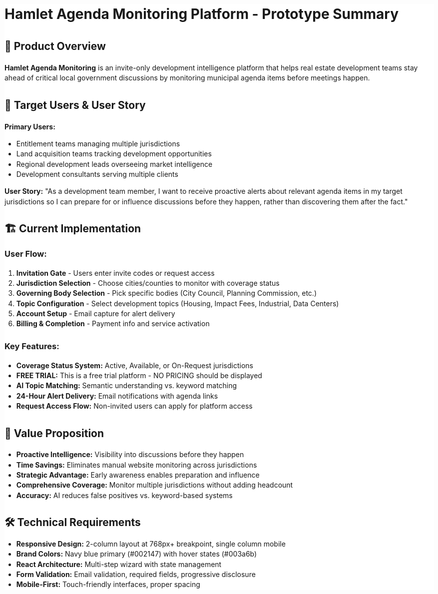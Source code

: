 # Hamlet Agenda Monitoring Platform - Prototype Summary

## 🎯 **Product Overview**
**Hamlet Agenda Monitoring** is an invite-only development intelligence platform that helps real estate development teams stay ahead of critical local government discussions by monitoring municipal agenda items before meetings happen.

## 👥 **Target Users & User Story**
**Primary Users:**
- Entitlement teams managing multiple jurisdictions
- Land acquisition teams tracking development opportunities  
- Regional development leads overseeing market intelligence
- Development consultants serving multiple clients

**User Story:** "As a development team member, I want to receive proactive alerts about relevant agenda items in my target jurisdictions so I can prepare for or influence discussions before they happen, rather than discovering them after the fact."

## 🏗️ **Current Implementation**

### **User Flow:**
1. **Invitation Gate** - Users enter invite codes or request access
2. **Jurisdiction Selection** - Choose cities/counties to monitor with coverage status
3. **Governing Body Selection** - Pick specific bodies (City Council, Planning Commission, etc.)
4. **Topic Configuration** - Select development topics (Housing, Impact Fees, Industrial, Data Centers)
5. **Account Setup** - Email capture for alert delivery
6. **Billing & Completion** - Payment info and service activation

### **Key Features:**
- **Coverage Status System:** Active, Available, or On-Request jurisdictions
- **FREE TRIAL:** This is a free trial platform - NO PRICING should be displayed
- **AI Topic Matching:** Semantic understanding vs. keyword matching
- **24-Hour Alert Delivery:** Email notifications with agenda links
- **Request Access Flow:** Non-invited users can apply for platform access

## 💼 **Value Proposition**
- **Proactive Intelligence:** Visibility into discussions before they happen
- **Time Savings:** Eliminates manual website monitoring across jurisdictions
- **Strategic Advantage:** Early awareness enables preparation and influence
- **Comprehensive Coverage:** Monitor multiple jurisdictions without adding headcount
- **Accuracy:** AI reduces false positives vs. keyword-based systems

## 🛠️ **Technical Requirements**
- **Responsive Design:** 2-column layout at 768px+ breakpoint, single column mobile
- **Brand Colors:** Navy blue primary (#002147) with hover states (#003a6b)
- **React Architecture:** Multi-step wizard with state management
- **Form Validation:** Email validation, required fields, progressive disclosure
- **Mobile-First:** Touch-friendly interfaces, proper spacing
